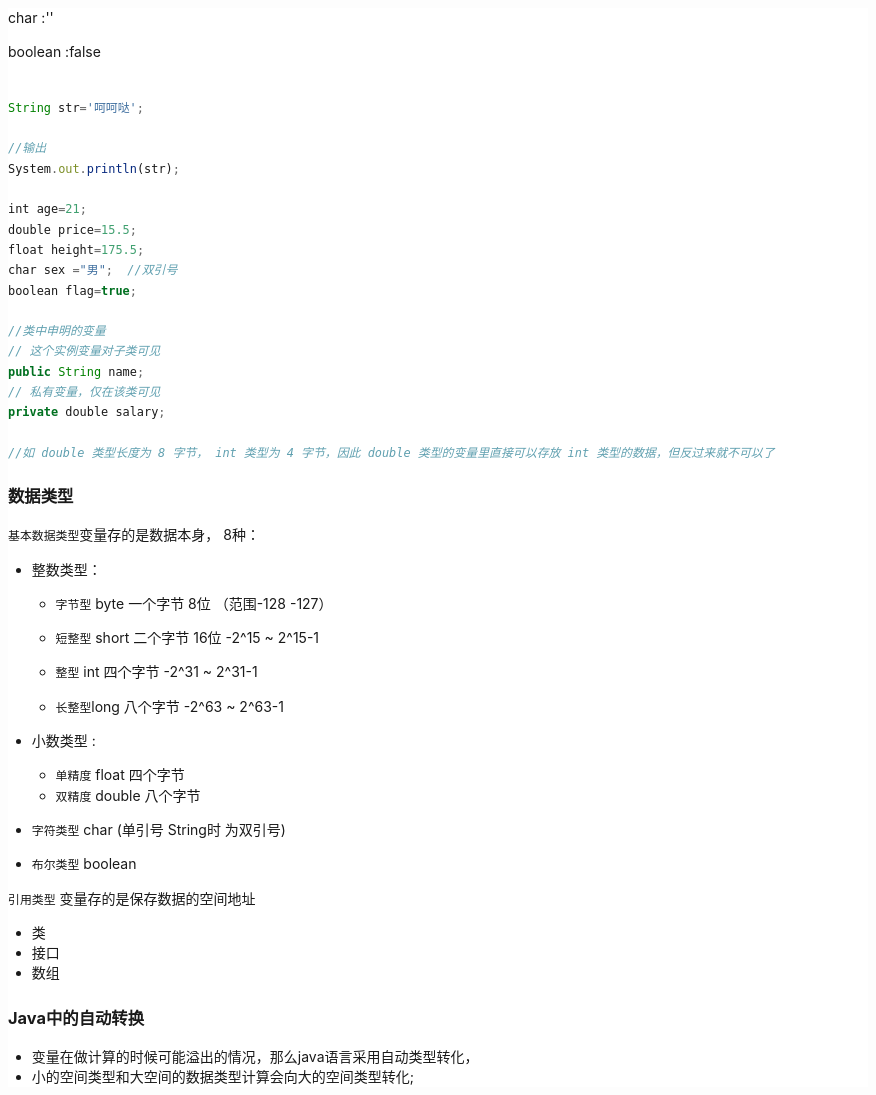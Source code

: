  char :''
 
 boolean :false   

```javascript

String str='呵呵哒';

//输出 
System.out.println(str);

int age=21;
double price=15.5;
float height=175.5;
char sex ="男";  //双引号  
boolean flag=true;

//类中申明的变量
// 这个实例变量对子类可见
public String name;
// 私有变量，仅在该类可见
private double salary;

//如 double 类型长度为 8 字节， int 类型为 4 字节，因此 double 类型的变量里直接可以存放 int 类型的数据，但反过来就不可以了
```
### 数据类型
`基本数据类型`变量存的是数据本身，
8种： 

- 整数类型： 
   * `字节型`  byte   一个字节  8位 （范围-128 -127）

   * `短整型`  short  二个字节  16位   -2^15 ~ 2^15-1
   
   * `整型` int       四个字节         -2^31 ~ 2^31-1
   
   * `长整型`long     八个字节          -2^63 ~ 2^63-1
           
- 小数类型 : 
   * `单精度` float   四个字节  
   * `双精度` double   八个字节  
 - `字符类型`  char  (单引号  String时 为双引号)
 - `布尔类型`  boolean



`引用类型`
变量存的是保存数据的空间地址
 - 类
 - 接口
 - 数组
     
### Java中的自动转换

- 变量在做计算的时候可能溢出的情况，那么java语言采用自动类型转化，
- 小的空间类型和大空间的数据类型计算会向大的空间类型转化;
